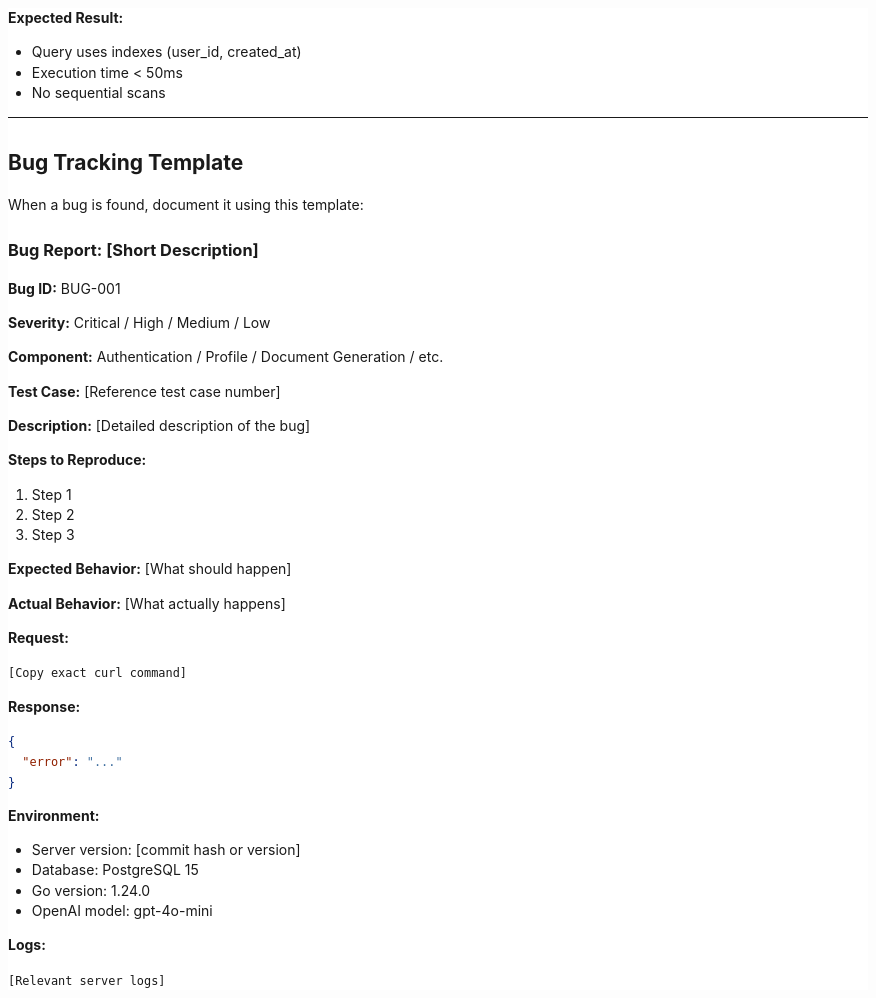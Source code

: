 **Expected Result:**
- Query uses indexes (user_id, created_at)
- Execution time < 50ms
- No sequential scans

---

## Bug Tracking Template

When a bug is found, document it using this template:

### Bug Report: [Short Description]

**Bug ID:** BUG-001

**Severity:** Critical / High / Medium / Low

**Component:** Authentication / Profile / Document Generation / etc.

**Test Case:** [Reference test case number]

**Description:**
[Detailed description of the bug]

**Steps to Reproduce:**
1. Step 1
2. Step 2
3. Step 3

**Expected Behavior:**
[What should happen]

**Actual Behavior:**
[What actually happens]

**Request:**
```bash
[Copy exact curl command]
```

**Response:**
```json
{
  "error": "..."
}
```

**Environment:**
- Server version: [commit hash or version]
- Database: PostgreSQL 15
- Go version: 1.24.0
- OpenAI model: gpt-4o-mini

**Logs:**
```
[Relevant server logs]
```
